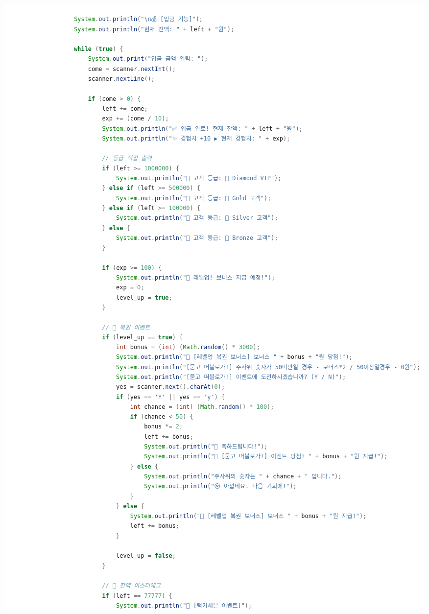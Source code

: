 ```java

                    System.out.println("\n💰 [입금 기능]");
                    System.out.println("현재 잔액: " + left + "원");

                    while (true) {
                        System.out.print("입금 금액 입력: ");
                        come = scanner.nextInt();
                        scanner.nextLine();

                        if (come > 0) {
                            left += come;
                            exp += (come / 10);
                            System.out.println("✅ 입금 완료! 현재 잔액: " + left + "원");
                            System.out.println("✨ 경험치 +10 ▶ 현재 경험치: " + exp);

                            // 등급 직접 출력
                            if (left >= 1000000) {
                                System.out.println("🏅 고객 등급: 💎 Diamond VIP");
                            } else if (left >= 500000) {
                                System.out.println("🏅 고객 등급: 🥇 Gold 고객");
                            } else if (left >= 100000) {
                                System.out.println("🏅 고객 등급: 🥈 Silver 고객");
                            } else {
                                System.out.println("🏅 고객 등급: 🥉 Bronze 고객");
                            }

                            if (exp >= 100) {
                                System.out.println("🎉 레벨업! 보너스 지급 예정!");
                                exp = 0;
                                level_up = true;
                            }

                            // 🎁 복권 이벤트
                            if (level_up == true) {
                                int bonus = (int) (Math.random() * 3000);
                                System.out.println("🎉 [레벨업 복권 보너스] 보너스 " + bonus + "원 당첨!");
                                System.out.println("[묻고 떠블로가!] 주사위 숫자가 50미만일 경우 - 보너스*2 / 50이상일경우 - 0원");
                                System.out.println("[묻고 떠블로가!] 이벤트에 도전하시겠습니까? (Y / N)");
                                yes = scanner.next().charAt(0);
                                if (yes == 'Y' || yes == 'y') {
                                    int chance = (int) (Math.random() * 100);
                                    if (chance < 50) {
                                        bonus *= 2;
                                        left += bonus;
                                        System.out.println("🎉 축하드립니다!");
                                        System.out.println("🎉 [묻고 떠블로가!] 이벤트 당첨! " + bonus + "원 지급!");
                                    } else {
                                        System.out.println("주사위의 숫자는 " + chance + " 입니다.");
                                        System.out.println("😢 아깝네요. 다음 기회에!");
                                    }
                                } else {
                                    System.out.println("🎉 [레벨업 복권 보너스] 보너스 " + bonus + "원 지급!");
                                    left += bonus;
                                }

                                level_up = false;
                            }

                            // 🎲 잔액 이스터에그
                            if (left == 77777) {
                                System.out.println("🎰 [럭키세븐 이벤트]");
```